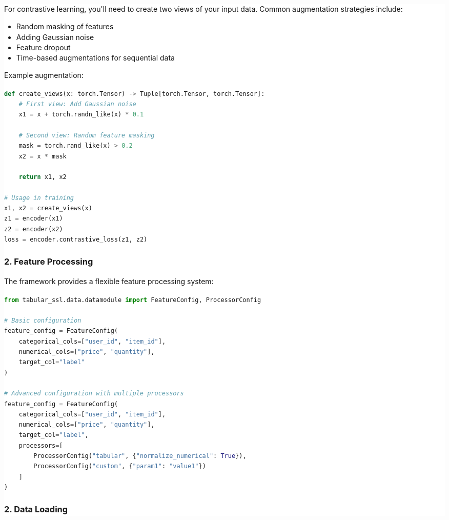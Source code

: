 For contrastive learning, you'll need to create two views of your input data. Common augmentation strategies include:
- Random masking of features
- Adding Gaussian noise
- Feature dropout
- Time-based augmentations for sequential data

Example augmentation:
```python
def create_views(x: torch.Tensor) -> Tuple[torch.Tensor, torch.Tensor]:
    # First view: Add Gaussian noise
    x1 = x + torch.randn_like(x) * 0.1
    
    # Second view: Random feature masking
    mask = torch.rand_like(x) > 0.2
    x2 = x * mask
    
    return x1, x2

# Usage in training
x1, x2 = create_views(x)
z1 = encoder(x1)
z2 = encoder(x2)
loss = encoder.contrastive_loss(z1, z2)
```

### 2. Feature Processing

The framework provides a flexible feature processing system:

```python
from tabular_ssl.data.datamodule import FeatureConfig, ProcessorConfig

# Basic configuration
feature_config = FeatureConfig(
    categorical_cols=["user_id", "item_id"],
    numerical_cols=["price", "quantity"],
    target_col="label"
)

# Advanced configuration with multiple processors
feature_config = FeatureConfig(
    categorical_cols=["user_id", "item_id"],
    numerical_cols=["price", "quantity"],
    target_col="label",
    processors=[
        ProcessorConfig("tabular", {"normalize_numerical": True}),
        ProcessorConfig("custom", {"param1": "value1"})
    ]
)
```

### 2. Data Loading
